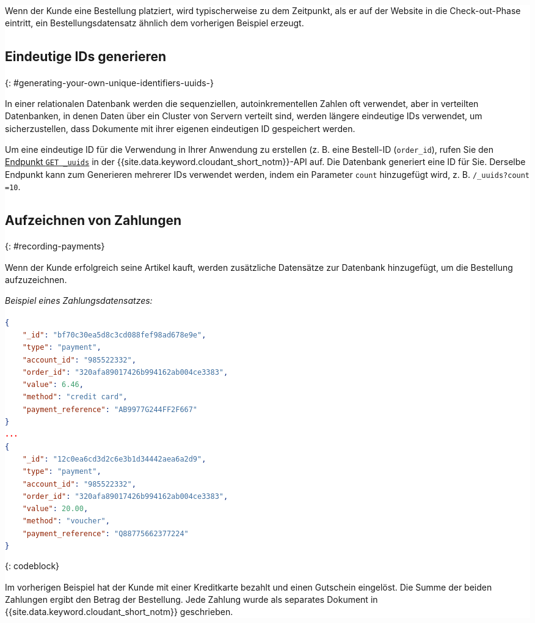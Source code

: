 Wenn der Kunde eine Bestellung platziert, wird typischerweise
zu dem Zeitpunkt, als er auf der Website in die Check-out-Phase eintritt,
ein Bestellungsdatensatz ähnlich dem vorherigen Beispiel erzeugt. 

## Eindeutige IDs generieren
{: #generating-your-own-unique-identifiers-uuids-}

In einer relationalen Datenbank werden die sequenziellen, autoinkrementellen Zahlen oft verwendet,
aber in verteilten Datenbanken, in denen Daten über ein Cluster von Servern verteilt sind, werden längere
eindeutige IDs verwendet, um sicherzustellen, dass Dokumente mit ihrer eigenen eindeutigen ID gespeichert werden.

Um eine eindeutige ID für die Verwendung in Ihrer Anwendung zu erstellen (z. B. eine
Bestell-ID (`order_id`), rufen Sie den
[Endpunkt `GET _uuids`](/docs/services/Cloudant?topic=cloudant-advanced-api#-get-_uuids-) in der {{site.data.keyword.cloudant_short_notm}}-API auf.
Die Datenbank generiert eine ID für Sie.
Derselbe Endpunkt kann zum Generieren mehrerer IDs verwendet werden, indem ein Parameter `count` hinzugefügt wird, z. B. `/_uuids?count=10`.

## Aufzeichnen von Zahlungen
{: #recording-payments}

Wenn der Kunde erfolgreich seine Artikel kauft,
werden zusätzliche Datensätze zur Datenbank hinzugefügt, um die Bestellung aufzuzeichnen.

_Beispiel eines Zahlungsdatensatzes:_

```json
{
    "_id": "bf70c30ea5d8c3cd088fef98ad678e9e",
    "type": "payment",
    "account_id": "985522332",
    "order_id": "320afa89017426b994162ab004ce3383",
    "value": 6.46,
    "method": "credit card",
    "payment_reference": "AB9977G244FF2F667"
}
...
{
    "_id": "12c0ea6cd3d2c6e3b1d34442aea6a2d9",
    "type": "payment",
    "account_id": "985522332",
    "order_id": "320afa89017426b994162ab004ce3383",
    "value": 20.00,
    "method": "voucher",
    "payment_reference": "Q88775662377224"
}
```
{: codeblock}

Im vorherigen Beispiel hat der Kunde mit einer Kreditkarte bezahlt und einen Gutschein eingelöst.
Die Summe der beiden Zahlungen ergibt den Betrag der Bestellung.
Jede Zahlung wurde als separates Dokument in {{site.data.keyword.cloudant_short_notm}} geschrieben.
